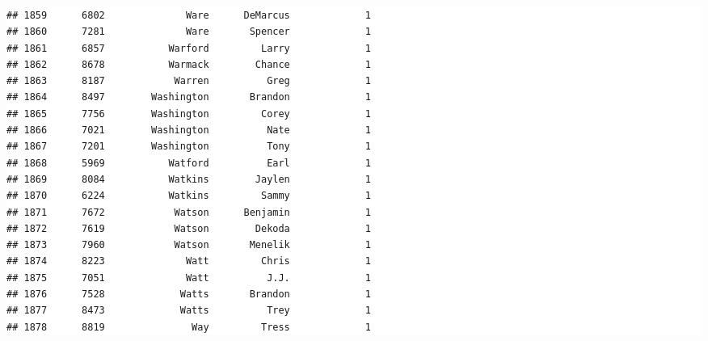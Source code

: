     ## 1859      6802              Ware      DeMarcus             1
    ## 1860      7281              Ware       Spencer             1
    ## 1861      6857           Warford         Larry             1
    ## 1862      8678           Warmack        Chance             1
    ## 1863      8187            Warren          Greg             1
    ## 1864      8497        Washington       Brandon             1
    ## 1865      7756        Washington         Corey             1
    ## 1866      7021        Washington          Nate             1
    ## 1867      7201        Washington          Tony             1
    ## 1868      5969           Watford          Earl             1
    ## 1869      8084           Watkins        Jaylen             1
    ## 1870      6224           Watkins         Sammy             1
    ## 1871      7672            Watson      Benjamin             1
    ## 1872      7619            Watson        Dekoda             1
    ## 1873      7960            Watson       Menelik             1
    ## 1874      8223              Watt         Chris             1
    ## 1875      7051              Watt          J.J.             1
    ## 1876      7528             Watts       Brandon             1
    ## 1877      8473             Watts          Trey             1
    ## 1878      8819               Way         Tress             1